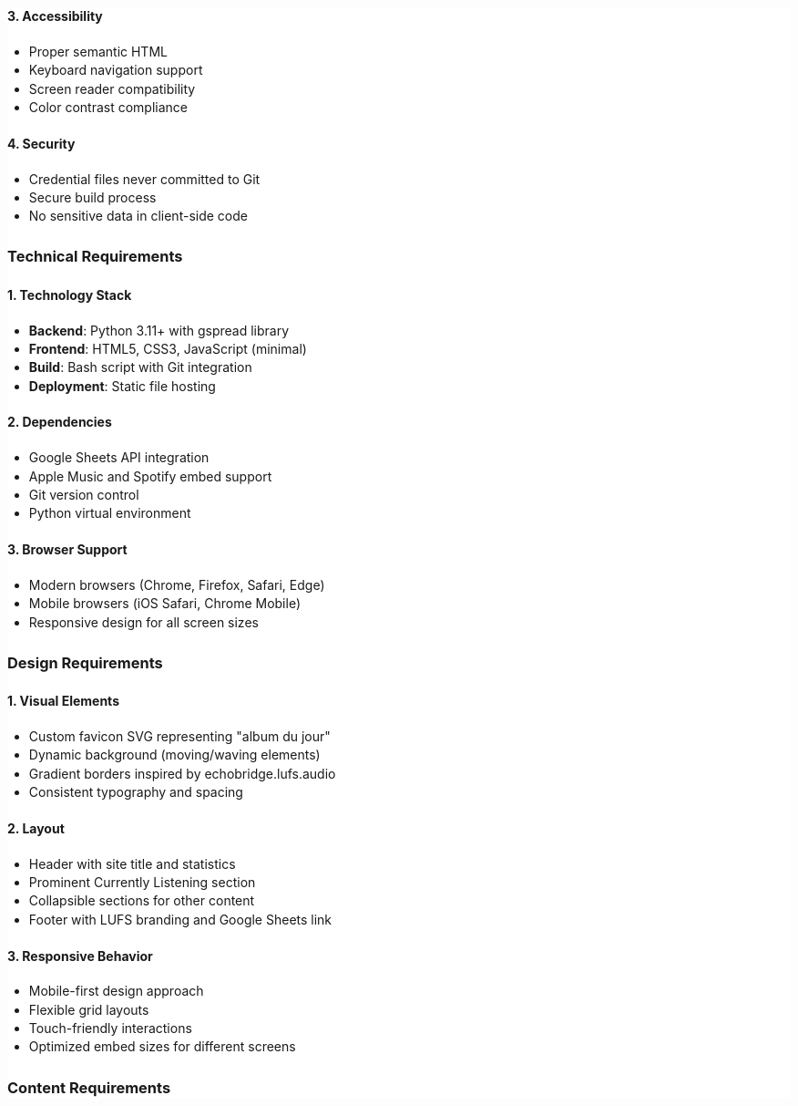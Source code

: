 #### 3. Accessibility
- Proper semantic HTML
- Keyboard navigation support
- Screen reader compatibility
- Color contrast compliance

#### 4. Security
- Credential files never committed to Git
- Secure build process
- No sensitive data in client-side code

### Technical Requirements

#### 1. Technology Stack
- **Backend**: Python 3.11+ with gspread library
- **Frontend**: HTML5, CSS3, JavaScript (minimal)
- **Build**: Bash script with Git integration
- **Deployment**: Static file hosting

#### 2. Dependencies
- Google Sheets API integration
- Apple Music and Spotify embed support
- Git version control
- Python virtual environment

#### 3. Browser Support
- Modern browsers (Chrome, Firefox, Safari, Edge)
- Mobile browsers (iOS Safari, Chrome Mobile)
- Responsive design for all screen sizes

### Design Requirements

#### 1. Visual Elements
- Custom favicon SVG representing "album du jour"
- Dynamic background (moving/waving elements)
- Gradient borders inspired by echobridge.lufs.audio
- Consistent typography and spacing

#### 2. Layout
- Header with site title and statistics
- Prominent Currently Listening section
- Collapsible sections for other content
- Footer with LUFS branding and Google Sheets link

#### 3. Responsive Behavior
- Mobile-first design approach
- Flexible grid layouts
- Touch-friendly interactions
- Optimized embed sizes for different screens

### Content Requirements
